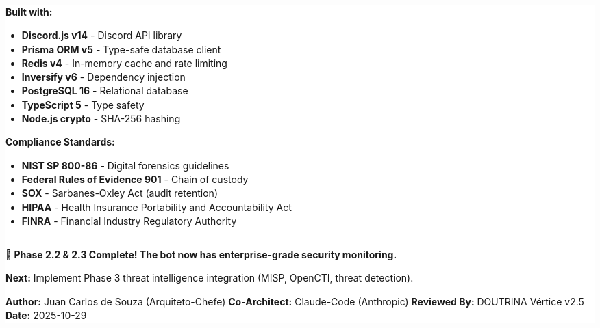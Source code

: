 **Built with:**
- **Discord.js v14** - Discord API library
- **Prisma ORM v5** - Type-safe database client
- **Redis v4** - In-memory cache and rate limiting
- **Inversify v6** - Dependency injection
- **PostgreSQL 16** - Relational database
- **TypeScript 5** - Type safety
- **Node.js crypto** - SHA-256 hashing

**Compliance Standards:**
- **NIST SP 800-86** - Digital forensics guidelines
- **Federal Rules of Evidence 901** - Chain of custody
- **SOX** - Sarbanes-Oxley Act (audit retention)
- **HIPAA** - Health Insurance Portability and Accountability Act
- **FINRA** - Financial Industry Regulatory Authority

---

**🚀 Phase 2.2 & 2.3 Complete! The bot now has enterprise-grade security monitoring.**

**Next:** Implement Phase 3 threat intelligence integration (MISP, OpenCTI, threat detection).

**Author:** Juan Carlos de Souza (Arquiteto-Chefe)
**Co-Architect:** Claude-Code (Anthropic)
**Reviewed By:** DOUTRINA Vértice v2.5
**Date:** 2025-10-29
